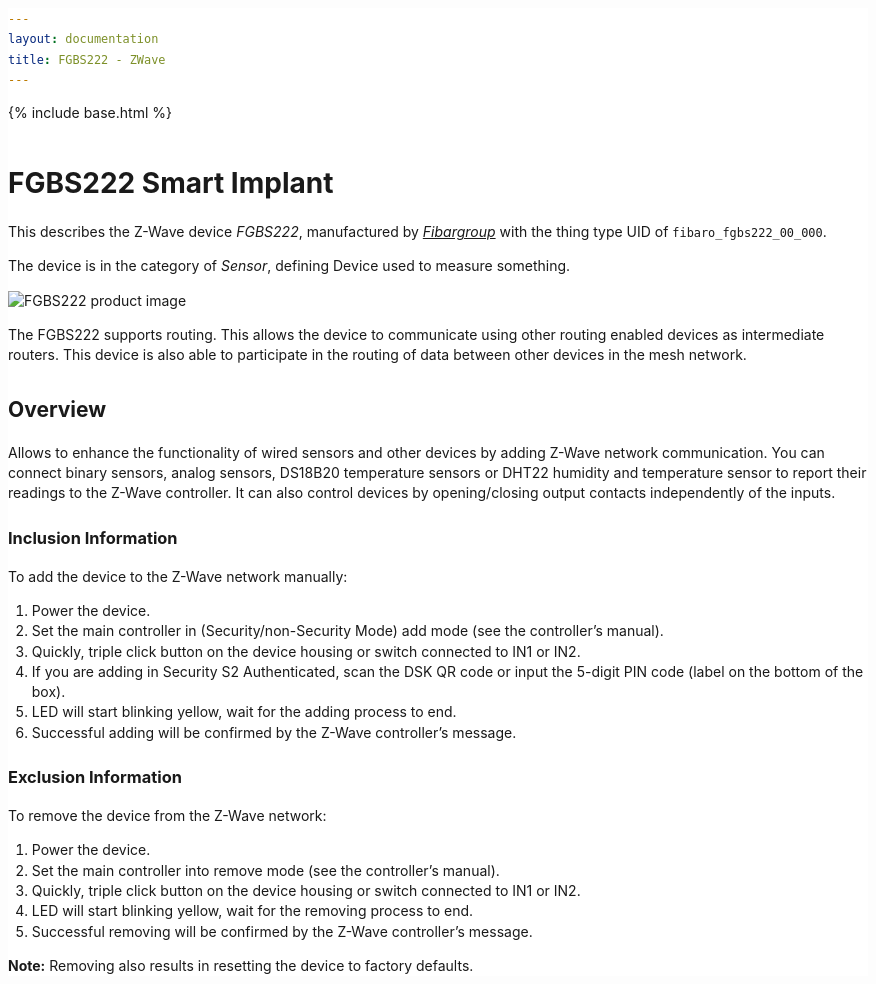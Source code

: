 ```yaml
---
layout: documentation
title: FGBS222 - ZWave
---
```


{% include base.html %}

# FGBS222 Smart Implant
This describes the Z-Wave device *FGBS222*, manufactured by *[Fibargroup](http://www.fibaro.com/)* with the thing type UID of ```fibaro_fgbs222_00_000```.

The device is in the category of *Sensor*, defining Device used to measure something.

![FGBS222 product image](https://opensmarthouse.org/zwavedatabase/1005/image/)


The FGBS222 supports routing. This allows the device to communicate using other routing enabled devices as intermediate routers.  This device is also able to participate in the routing of data between other devices in the mesh network.

## Overview

Allows to enhance the functionality of wired sensors and other devices by adding Z-Wave network communication. You can connect binary sensors, analog sensors, DS18B20 temperature sensors or DHT22 humidity and temperature sensor to report their readings to the Z-Wave controller. It can also control devices by opening/closing output contacts independently of the inputs.

### Inclusion Information

To add the device to the Z-Wave network manually:

  1. Power the device.
  2. Set the main controller in (Security/non-Security Mode) add mode (see the controller’s manual).
  3. Quickly, triple click button on the device housing or switch connected to IN1 or IN2.
  4. If you are adding in Security S2 Authenticated, scan the DSK QR code or input the 5-digit PIN code (label on the bottom of the box).
  5. LED will start blinking yellow, wait for the adding process to end.
  6. Successful adding will be confirmed by the Z-Wave controller’s message.

### Exclusion Information

To remove the device from the Z-Wave network:

  1. Power the device.
  2. Set the main controller into remove mode (see the controller’s manual).
  3. Quickly, triple click button on the device housing or switch connected to IN1 or IN2.
  4. LED will start blinking yellow, wait for the removing process to end.
  5. Successful removing will be confirmed by the Z-Wave controller’s message.

**Note:** Removing also results in resetting the device to factory defaults.
